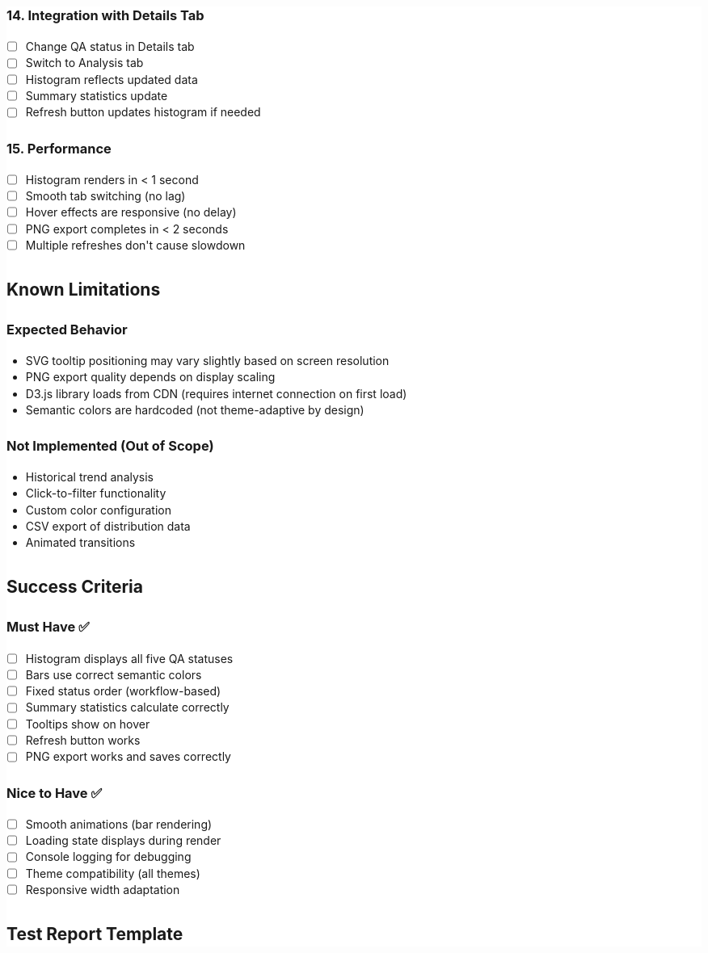 ### 14. Integration with Details Tab
- [ ] Change QA status in Details tab
- [ ] Switch to Analysis tab
- [ ] Histogram reflects updated data
- [ ] Summary statistics update
- [ ] Refresh button updates histogram if needed

### 15. Performance
- [ ] Histogram renders in < 1 second
- [ ] Smooth tab switching (no lag)
- [ ] Hover effects are responsive (no delay)
- [ ] PNG export completes in < 2 seconds
- [ ] Multiple refreshes don't cause slowdown

## Known Limitations

### Expected Behavior
- SVG tooltip positioning may vary slightly based on screen resolution
- PNG export quality depends on display scaling
- D3.js library loads from CDN (requires internet connection on first load)
- Semantic colors are hardcoded (not theme-adaptive by design)

### Not Implemented (Out of Scope)
- Historical trend analysis
- Click-to-filter functionality
- Custom color configuration
- CSV export of distribution data
- Animated transitions

## Success Criteria

### Must Have ✅
- [ ] Histogram displays all five QA statuses
- [ ] Bars use correct semantic colors
- [ ] Fixed status order (workflow-based)
- [ ] Summary statistics calculate correctly
- [ ] Tooltips show on hover
- [ ] Refresh button works
- [ ] PNG export works and saves correctly

### Nice to Have ✅
- [ ] Smooth animations (bar rendering)
- [ ] Loading state displays during render
- [ ] Console logging for debugging
- [ ] Theme compatibility (all themes)
- [ ] Responsive width adaptation

## Test Report Template
